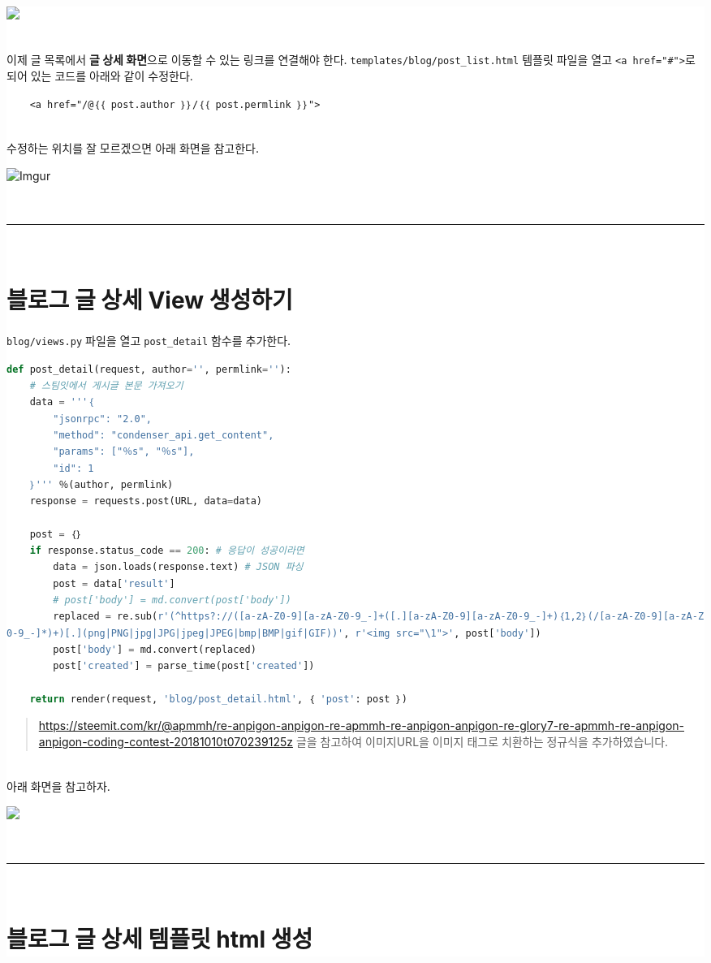 ![](https://imgur.com/xvNZa3I.png)

<br>이제 글 목록에서 **글 상세 화면**으로 이동할 수 있는 링크를 연결해야 한다. `templates/blog/post_list.html` 템플릿 파일을 열고 `<a href="#">`로 되어 있는 코드를 아래와 같이 수정한다.

```
	<a href="/@｛｛ post.author ｝｝/｛｛ post.permlink ｝｝">
```

<br>수정하는 위치를 잘 모르겠으면 아래 화면을 참고한다.

![Imgur](https://imgur.com/deDatXw.png)

<br><hr><br>

# 블로그 글 상세 View 생성하기

`blog/views.py` 파일을 열고 `post_detail` 함수를 추가한다.

```python
def post_detail(request, author='', permlink=''):
    # 스팀잇에서 게시글 본문 가져오기
    data = '''｛
        "jsonrpc": "2.0",
        "method": "condenser_api.get_content",
        "params": ["％s", "％s"],
        "id": 1
    ｝''' ％(author, permlink)
    response = requests.post(URL, data=data)

    post = ｛｝
    if response.status_code == 200: # 응답이 성공이라면
        data = json.loads(response.text) # JSON 파싱
        post = data['result']
        # post['body'] = md.convert(post['body'])
        replaced = re.sub(r'(^https?://([a-zA-Z0-9][a-zA-Z0-9_-]+([.][a-zA-Z0-9][a-zA-Z0-9_-]+)｛1,2｝(/[a-zA-Z0-9][a-zA-Z0-9_-]*)+)[.](png|PNG|jpg|JPG|jpeg|JPEG|bmp|BMP|gif|GIF))', r'<img src="\1">', post['body'])
        post['body'] = md.convert(replaced)
        post['created'] = parse_time(post['created'])

    return render(request, 'blog/post_detail.html', ｛ 'post': post ｝)
```
> https://steemit.com/kr/@apmmh/re-anpigon-anpigon-re-apmmh-re-anpigon-anpigon-re-glory7-re-apmmh-re-anpigon-anpigon-coding-contest-20181010t070239125z 글을 참고하여 이미지URL을 이미지 태그로 치환하는 정규식을 추가하였습니다.

<br>아래 화면을 참고하자.

![](https://imgur.com/fK31oJg.png)

<br><hr><br>

# 블로그 글 상세 템플릿 html 생성
